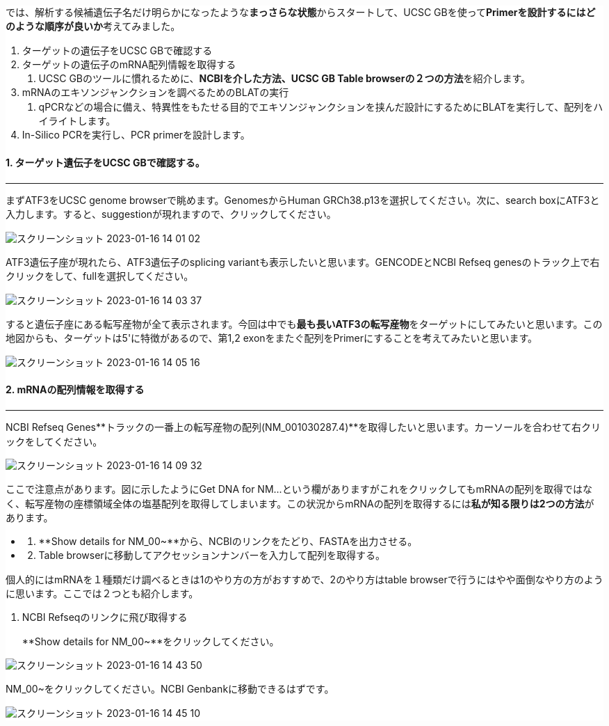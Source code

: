 では、解析する候補遺伝子名だけ明らかになったような**まっさらな状態**からスタートして、UCSC GBを使って**Primerを設計するにはどのような順序が良いか**考えてみました。

1. ターゲットの遺伝子をUCSC GBで確認する
2. ターゲットの遺伝子のmRNA配列情報を取得する
   1. UCSC GBのツールに慣れるために、**NCBIを介した方法、UCSC GB Table browserの２つの方法**を紹介します。
3. mRNAのエキソンジャンクションを調べるためのBLATの実行
   1. qPCRなどの場合に備え、特異性をもたせる目的でエキソンジャンクションを挟んだ設計にするためにBLATを実行して、配列をハイライトします。
4. In-Silico PCRを実行し、PCR primerを設計します。



#### 1. ターゲット遺伝子をUCSC GBで確認する。

----

まずATF3をUCSC genome browserで眺めます。GenomesからHuman GRCh38.p13を選択してください。次に、search boxにATF3と入力します。すると、suggestionが現れますので、クリックしてください。

![スクリーンショット 2023-01-16 14 01 02](https://user-images.githubusercontent.com/296176/217183764-2ededb61-0ea8-4abb-8cec-c793502cfb4f.png)

ATF3遺伝子座が現れたら、ATF3遺伝子のsplicing variantも表示したいと思います。GENCODEとNCBI Refseq genesのトラック上で右クリックをして、fullを選択してください。

![スクリーンショット 2023-01-16 14 03 37](https://user-images.githubusercontent.com/296176/217183768-7bd02484-e62a-4b6a-82f1-e7178d6b8a50.png)

すると遺伝子座にある転写産物が全て表示されます。今回は中でも**最も長いATF3の転写産物**をターゲットにしてみたいと思います。この地図からも、ターゲットは5'に特徴があるので、第1,2 exonをまたぐ配列をPrimerにすることを考えてみたいと思います。

![スクリーンショット 2023-01-16 14 05 16](https://user-images.githubusercontent.com/296176/217183771-e12eb2a5-9b97-4844-9f51-138a4aabc927.png)





#### 2. mRNAの配列情報を取得する

----

NCBI Refseq Genes**トラックの一番上の転写産物の配列(NM_001030287.4)**を取得したいと思います。カーソールを合わせて右クリックをしてください。

![スクリーンショット 2023-01-16 14 09 32](https://user-images.githubusercontent.com/296176/217183775-0d09b3f3-790c-45d6-952c-abdcdd950f27.png)

ここで注意点があります。図に示したようにGet DNA for NM...という欄がありますがこれをクリックしてもmRNAの配列を取得ではなく、転写産物の座標領域全体の塩基配列を取得してしまいます。この状況からmRNAの配列を取得するには**私が知る限りは2つの方法**があります。

- 1. **Show details for NM_00~**から、NCBIのリンクをたどり、FASTAを出力させる。
- 2. Table browserに移動してアクセッションナンバーを入力して配列を取得する。

個人的にはmRNAを１種類だけ調べるときは1のやり方の方がおすすめで、2のやり方はtable browserで行うにはやや面倒なやり方のように思います。ここでは２つとも紹介します。

1. NCBI Refseqのリンクに飛び取得する

   **Show details for NM_00~**をクリックしてください。

![スクリーンショット 2023-01-16 14 43 50](https://user-images.githubusercontent.com/296176/217183781-6ccb250e-80d8-4373-8f0e-b8d261e8696c.png)

NM_00~をクリックしてください。NCBI Genbankに移動できるはずです。

![スクリーンショット 2023-01-16 14 45 10](https://user-images.githubusercontent.com/296176/217183782-778e715c-2e1c-4e5d-ad0a-dd172323200f.png)
